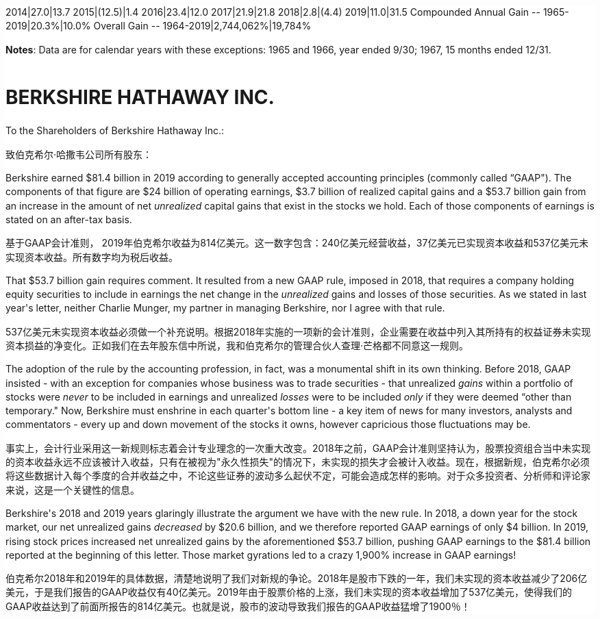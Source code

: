 2014|27.0|13.7
2015|(12.5)|1.4
2016|23.4|12.0
2017|21.9|21.8
2018|2.8|(4.4)
2019|11.0|31.5
Compounded Annual Gain -- 1965-2019|20.3%|10.0%
Overall Gain -- 1964-2019|2,744,062%|19,784%

**Notes**: Data are for calendar years with these exceptions: 1965 and 1966, year ended 9/30; 1967, 15 months ended 12/31.

# BERKSHIRE HATHAWAY INC.

To the Shareholders of Berkshire Hathaway Inc.:

致伯克希尔·哈撒韦公司所有股东：

Berkshire earned $81.4 billion in 2019 according to generally accepted accounting principles (commonly called “GAAP"). The components of that figure are $24 billion of operating earnings, $3.7 billion of realized capital gains and a $53.7 billion gain from an increase in the amount of net *unrealized* capital gains that exist in the stocks we hold. Each of those components of earnings is stated on an after-tax basis.

基于GAAP会计准则， 2019年伯克希尔收益为814亿美元。这一数字包含：240亿美元经营收益，37亿美元已实现资本收益和537亿美元未实现资本收益。所有数字均为税后收益。

That \$53.7 billion gain requires comment. It resulted from a new GAAP rule, imposed in 2018, that requires a company holding equity securities to include in earnings the net change in the *unrealized* gains and losses of those securities. As we stated in last year's letter, neither Charlie Munger, my partner in managing Berkshire, nor I agree with that rule.

537亿美元未实现资本收益必须做一个补充说明。根据2018年实施的一项新的会计准则，企业需要在收益中列入其所持有的权益证券未实现资本损益的净变化。正如我们在去年股东信中所说，我和伯克希尔的管理合伙人查理·芒格都不同意这一规则。

The adoption of the rule by the accounting profession, in fact, was a monumental shift in its own thinking. Before 2018, GAAP insisted - with an exception for companies whose business was to trade securities - that unrealized *gains* within a portfolio of stocks were *never* to be included in earnings and unrealized *losses* were to be included *only* if they were deemed “other than temporary." Now, Berkshire must enshrine in each quarter's bottom line - a key item of news for many investors, analysts and commentators - every up and down movement of the stocks it owns, however capricious those fluctuations may be.

事实上，会计行业采用这一新规则标志着会计专业理念的一次重大改变。2018年之前，GAAP会计准则坚持认为，股票投资组合当中未实现的资本收益永远不应该被计入收益，只有在被视为"永久性损失"的情况下，未实现的损失才会被计入收益。现在，根据新规，伯克希尔必须将这些数据计入每个季度的合并收益之中，不论这些证券的波动多么起伏不定，可能会造成怎样的影响。对于众多投资者、分析师和评论家来说，这是一个关键性的信息。

Berkshire's 2018 and 2019 years glaringly illustrate the argument we have with the new rule. In 2018, a down year for the stock market, our net unrealized gains *decreased* by $20.6 billion, and we therefore reported GAAP earnings of only $4 billion. In 2019, rising stock prices increased net unrealized gains by the aforementioned $53.7 billion, pushing GAAP earnings to the \$81.4 billion reported at the beginning of this letter. Those market gyrations led to a crazy 1,900% increase in GAAP earnings!

伯克希尔2018年和2019年的具体数据，清楚地说明了我们对新规的争论。2018年是股市下跌的一年，我们未实现的资本收益减少了206亿美元，于是我们报告的GAAP收益仅有40亿美元。2019年由于股票价格的上涨，我们未实现的资本收益增加了537亿美元，使得我们的GAAP收益达到了前面所报告的814亿美元。也就是说，股市的波动导致我们报告的GAAP收益猛增了1900％！
